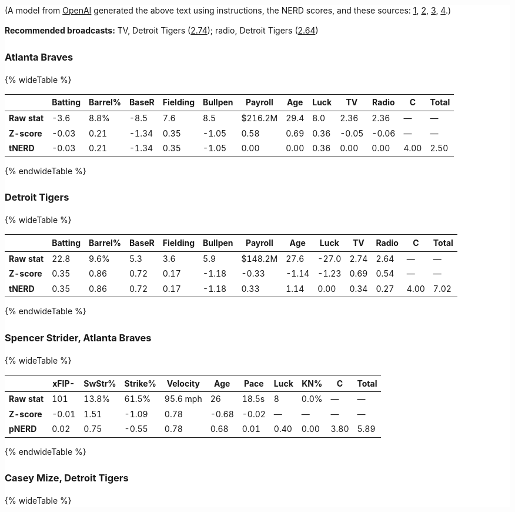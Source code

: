 (A model from [OpenAI](https://www.openai.com) generated the above text using instructions, the NERD scores, and these sources: [1](https://www.reuters.com/sports/baseball/nacho-alvarez-2-hrs-surging-braves-rally-past-tigers--flm-2025-09-20/?utm_source=openai), [2](https://www.mlb.com/stories/game-preview/776238/?utm_source=openai), [3](https://www.mlb.com/news/spencer-strider-makes-2025-debut?utm_source=openai), [4](https://www.reuters.com/sports/baseball/nacho-alvarez-2-hrs-surging-braves-rally-past-tigers--flm-2025-09-20/?utm_source=openai).)

**Recommended broadcasts:** TV, Detroit Tigers ([2.74](https://awfulannouncing.com/orig/2025-mlb-local-broadcaster-rankings.html)); radio, Detroit Tigers ([2.64](https://awfulannouncing.com/orig/2025-mlb-local-radio-booth-rankings-miller-rose-hughes-hamilton.html))

### Atlanta Braves

{% wideTable %}

|              | Batting | Barrel% | BaseR | Fielding | Bullpen | Payroll | Age   | Luck | TV | Radio | C | Total |
| ------------ | ------- | ------- | ----- | -------- | ------- | ------- | ----- | ---- | -- | ----- | - | ----- |
| **Raw stat** | -3.6 | 8.8% | -8.5 | 7.6 | 8.5 | $216.2M | 29.4 | 8.0 | 2.36 | 2.36 | — | — |
| **Z-score** | -0.03 | 0.21 | -1.34 | 0.35 | -1.05 | 0.58 | 0.69 | 0.36 | -0.05 | -0.06 | — | — |
| **tNERD** | -0.03 | 0.21 | -1.34 | 0.35 | -1.05 | 0.00 | 0.00 | 0.36 | 0.00 | 0.00 | 4.00 | 2.50 |
{% endwideTable %}

### Detroit Tigers

{% wideTable %}

|              | Batting | Barrel% | BaseR | Fielding | Bullpen | Payroll | Age   | Luck | TV | Radio | C | Total |
| ------------ | ------- | ------- | ----- | -------- | ------- | ------- | ----- | ---- | -- | ----- | - | ----- |
| **Raw stat** | 22.8 | 9.6% | 5.3 | 3.6 | 5.9 | $148.2M | 27.6 | -27.0 | 2.74 | 2.64 | — | — |
| **Z-score** | 0.35 | 0.86 | 0.72 | 0.17 | -1.18 | -0.33 | -1.14 | -1.23 | 0.69 | 0.54 | — | — |
| **tNERD** | 0.35 | 0.86 | 0.72 | 0.17 | -1.18 | 0.33 | 1.14 | 0.00 | 0.34 | 0.27 | 4.00 | 7.02 |
{% endwideTable %}

### Spencer Strider, Atlanta Braves

{% wideTable %}

|              | xFIP- | SwStr% | Strike% | Velocity | Age   | Pace  | Luck | KN%  | C | Total |
| ------------ | ----- | ------ | ------- | -------- | ----- | ----- | ---- | ---- | - | ----- |
| **Raw stat** | 101 | 13.8% | 61.5% | 95.6 mph | 26 | 18.5s | 8 | 0.0% | — | — |
| **Z-score** | -0.01 | 1.51 | -1.09 | 0.78 | -0.68 | -0.02 | — | — | — | — |
| **pNERD** | 0.02 | 0.75 | -0.55 | 0.78 | 0.68 | 0.01 | 0.40 | 0.00 | 3.80 | 5.89 |
{% endwideTable %}

### Casey Mize, Detroit Tigers

{% wideTable %}
